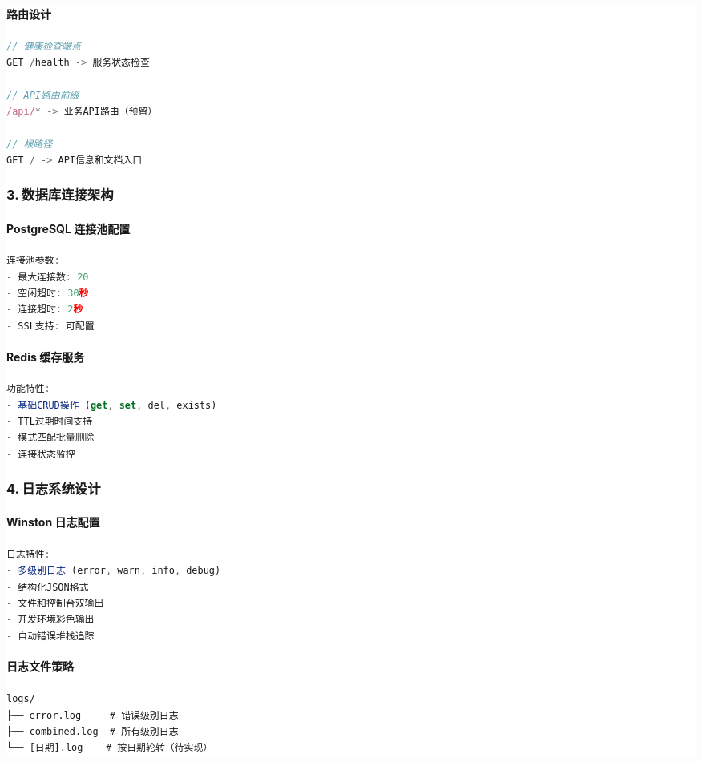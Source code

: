 
#### 路由设计
```typescript
// 健康检查端点
GET /health -> 服务状态检查

// API路由前缀
/api/* -> 业务API路由（预留）

// 根路径
GET / -> API信息和文档入口
```

### 3. 数据库连接架构

#### PostgreSQL 连接池配置
```typescript
连接池参数:
- 最大连接数: 20
- 空闲超时: 30秒
- 连接超时: 2秒
- SSL支持: 可配置
```

#### Redis 缓存服务
```typescript
功能特性:
- 基础CRUD操作 (get, set, del, exists)
- TTL过期时间支持
- 模式匹配批量删除
- 连接状态监控
```

### 4. 日志系统设计

#### Winston 日志配置
```typescript
日志特性:
- 多级别日志 (error, warn, info, debug)
- 结构化JSON格式
- 文件和控制台双输出
- 开发环境彩色输出
- 自动错误堆栈追踪
```

#### 日志文件策略
```
logs/
├── error.log     # 错误级别日志
├── combined.log  # 所有级别日志
└── [日期].log    # 按日期轮转（待实现）
```
